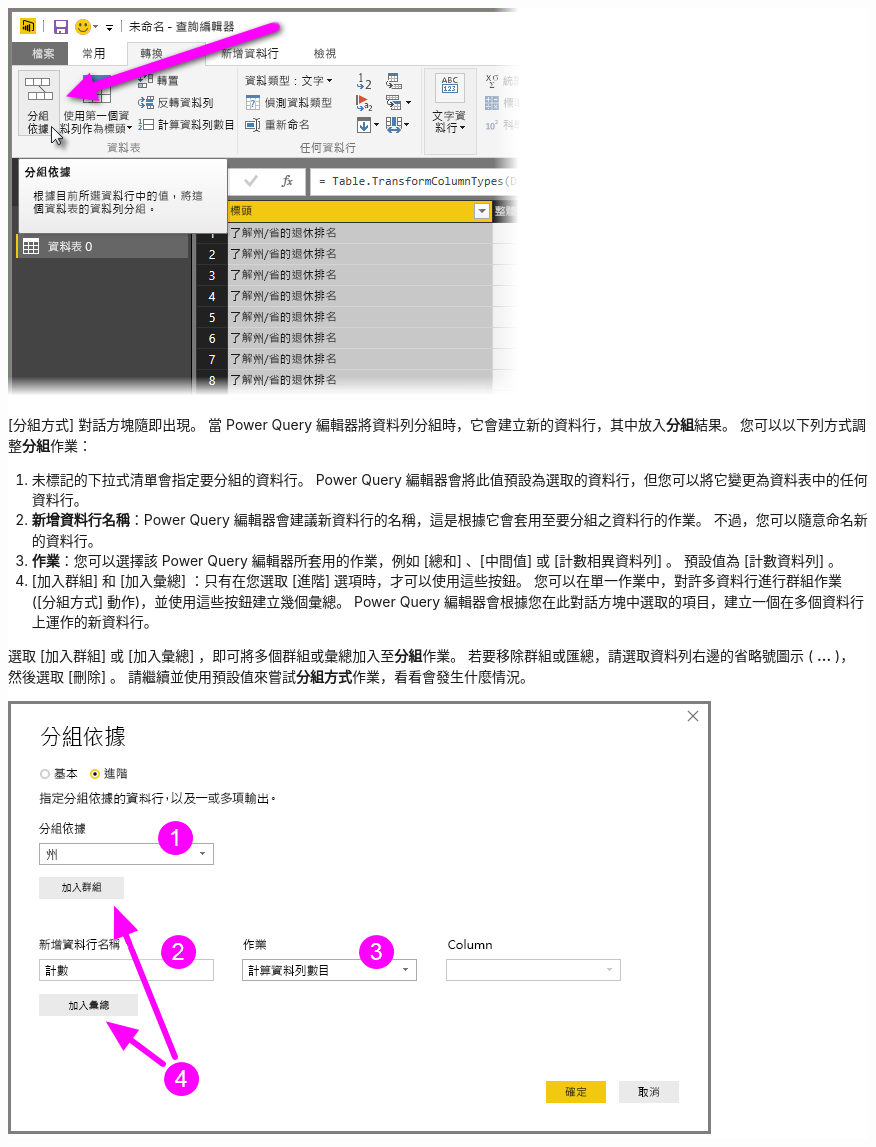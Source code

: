 ![[分組方式] 對話方塊，Power Query 編輯器，Power BI Desktop](media/desktop-common-query-tasks/commonquerytasks_groupby.png)

[分組方式]  對話方塊隨即出現。 當 Power Query 編輯器將資料列分組時，它會建立新的資料行，其中放入**分組**結果。 您可以以下列方式調整**分組**作業：

1. 未標記的下拉式清單會指定要分組的資料行。 Power Query 編輯器會將此值預設為選取的資料行，但您可以將它變更為資料表中的任何資料行。
2. **新增資料行名稱**：Power Query 編輯器會建議新資料行的名稱，這是根據它會套用至要分組之資料行的作業。 不過，您可以隨意命名新的資料行。
3. **作業**：您可以選擇該 Power Query 編輯器所套用的作業，例如 [總和]  、[中間值]  或 [計數相異資料列]  。 預設值為 [計數資料列]  。
4. [加入群組]  和 [加入彙總]  ：只有在您選取 [進階]  選項時，才可以使用這些按鈕。 您可以在單一作業中，對許多資料行進行群組作業 ([分組方式]  動作)，並使用這些按鈕建立幾個彙總。 Power Query 編輯器會根據您在此對話方塊中選取的項目，建立一個在多個資料行上運作的新資料行。

選取 [加入群組]  或 [加入彙總]  ，即可將多個群組或彙總加入至**分組**作業。 若要移除群組或匯總，請選取資料列右邊的省略號圖示 ( **...** )，然後選取 [刪除]  。 請繼續並使用預設值來嘗試**分組方式**作業，看看會發生什麼情況。

![[分組方式] 對話方塊，Power Query 編輯器，Power BI Desktop](media/desktop-common-query-tasks/commonquerytasks_groupbynumbered.png)
